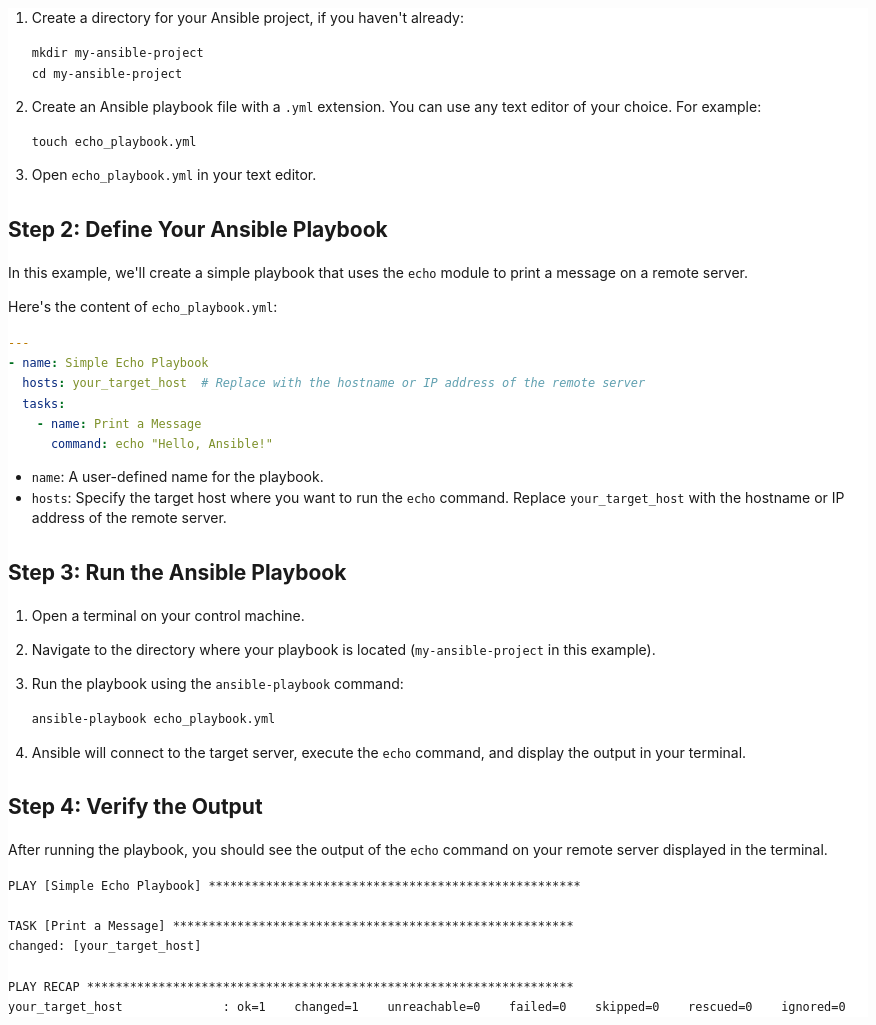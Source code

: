 1. Create a directory for your Ansible project, if you haven't already:

   ```shell
   mkdir my-ansible-project
   cd my-ansible-project
   ```

2. Create an Ansible playbook file with a `.yml` extension. You can use any text editor of your choice. For example:

   ```shell
   touch echo_playbook.yml
   ```

3. Open `echo_playbook.yml` in your text editor.

## Step 2: Define Your Ansible Playbook

In this example, we'll create a simple playbook that uses the `echo` module to print a message on a remote server.

Here's the content of `echo_playbook.yml`:

```yaml
---
- name: Simple Echo Playbook
  hosts: your_target_host  # Replace with the hostname or IP address of the remote server
  tasks:
    - name: Print a Message
      command: echo "Hello, Ansible!"
```

- `name`: A user-defined name for the playbook.
- `hosts`: Specify the target host where you want to run the `echo` command. Replace `your_target_host` with the hostname or IP address of the remote server.

## Step 3: Run the Ansible Playbook

1. Open a terminal on your control machine.

2. Navigate to the directory where your playbook is located (`my-ansible-project` in this example).

3. Run the playbook using the `ansible-playbook` command:

   ```shell
   ansible-playbook echo_playbook.yml
   ```

4. Ansible will connect to the target server, execute the `echo` command, and display the output in your terminal.

## Step 4: Verify the Output

After running the playbook, you should see the output of the `echo` command on your remote server displayed in the terminal.

```shell
PLAY [Simple Echo Playbook] ****************************************************

TASK [Print a Message] ********************************************************
changed: [your_target_host]

PLAY RECAP ********************************************************************
your_target_host              : ok=1    changed=1    unreachable=0    failed=0    skipped=0    rescued=0    ignored=0
```
